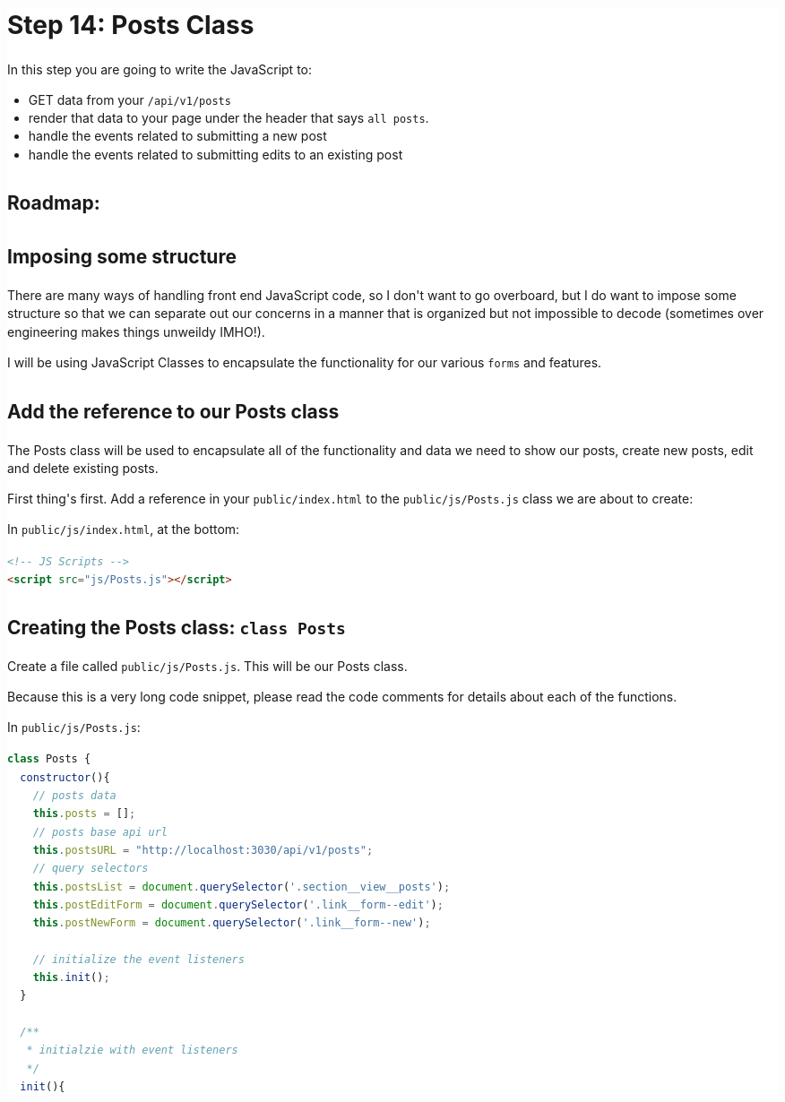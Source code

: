 # Step 14: Posts Class

In this step you are going to write the JavaScript to:
* GET data from your `/api/v1/posts`
* render that data to your page under the header that says `all posts`.
* handle the events related to submitting a new post 
* handle the events related to submitting edits to an existing post

## Roadmap:


## Imposing some structure

There are many ways of handling front end JavaScript code, so I don't want to go overboard, but I do want to impose some structure so that we can separate out our concerns in a manner that is organized but not impossible to decode (sometimes over engineering makes things unweildy IMHO!).

I will be using JavaScript Classes to encapsulate the functionality for our various `forms` and features. 

## Add the reference to our Posts class 

The Posts class will be used to encapsulate all of the functionality and data we need to show our posts, create new posts, edit and delete existing posts. 

First thing's first. Add a reference in your `public/index.html` to the `public/js/Posts.js`  class we are about to create:


In `public/js/index.html`, at the bottom:
```html
<!-- JS Scripts -->
<script src="js/Posts.js"></script>

```

## Creating the Posts class: `class Posts`

Create a file called `public/js/Posts.js`. This will be our Posts class.

Because this is a very long code snippet, please read the code comments for details about each of the functions. 

In `public/js/Posts.js`:

```js
class Posts {
  constructor(){
    // posts data
    this.posts = [];
    // posts base api url
    this.postsURL = "http://localhost:3030/api/v1/posts";
    // query selectors
    this.postsList = document.querySelector('.section__view__posts');
    this.postEditForm = document.querySelector('.link__form--edit');
    this.postNewForm = document.querySelector('.link__form--new');

    // initialize the event listeners
    this.init();
  }
  
  /**
   * initialzie with event listeners
   */
  init(){
```
